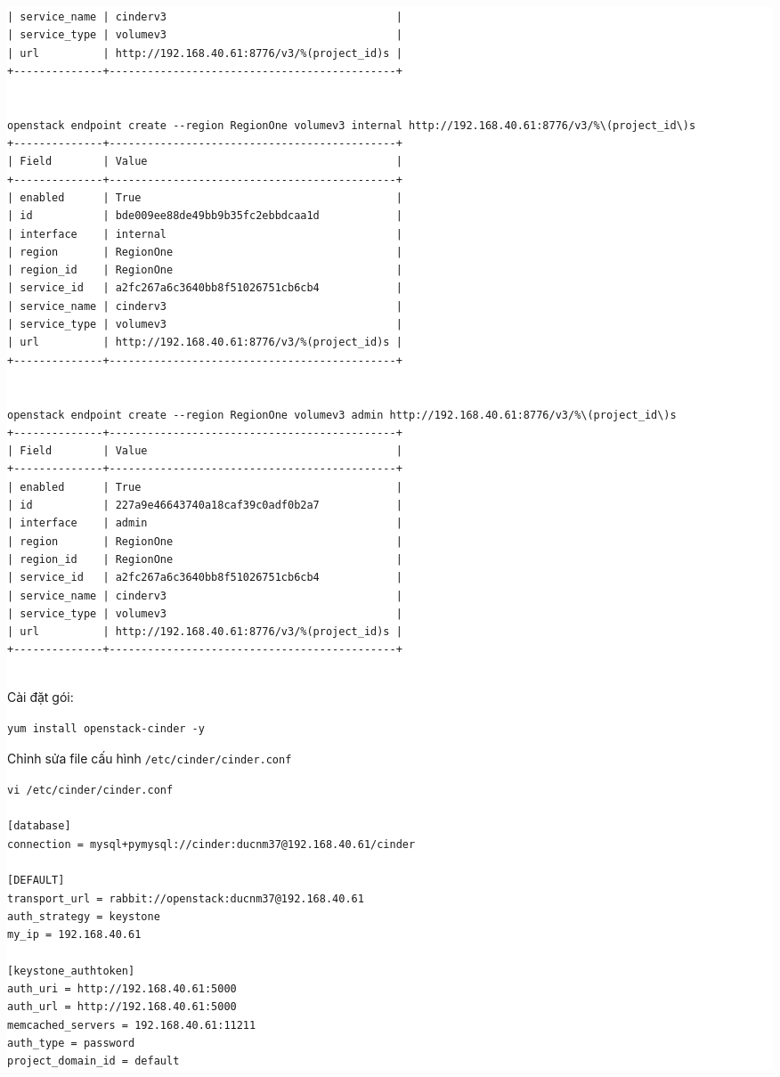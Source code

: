```
| service_name | cinderv3                                    |
| service_type | volumev3                                    |
| url          | http://192.168.40.61:8776/v3/%(project_id)s |
+--------------+---------------------------------------------+


openstack endpoint create --region RegionOne volumev3 internal http://192.168.40.61:8776/v3/%\(project_id\)s
+--------------+---------------------------------------------+
| Field        | Value                                       |
+--------------+---------------------------------------------+
| enabled      | True                                        |
| id           | bde009ee88de49bb9b35fc2ebbdcaa1d            |
| interface    | internal                                    |
| region       | RegionOne                                   |
| region_id    | RegionOne                                   |
| service_id   | a2fc267a6c3640bb8f51026751cb6cb4            |
| service_name | cinderv3                                    |
| service_type | volumev3                                    |
| url          | http://192.168.40.61:8776/v3/%(project_id)s |
+--------------+---------------------------------------------+


openstack endpoint create --region RegionOne volumev3 admin http://192.168.40.61:8776/v3/%\(project_id\)s
+--------------+---------------------------------------------+
| Field        | Value                                       |
+--------------+---------------------------------------------+
| enabled      | True                                        |
| id           | 227a9e46643740a18caf39c0adf0b2a7            |
| interface    | admin                                       |
| region       | RegionOne                                   |
| region_id    | RegionOne                                   |
| service_id   | a2fc267a6c3640bb8f51026751cb6cb4            |
| service_name | cinderv3                                    |
| service_type | volumev3                                    |
| url          | http://192.168.40.61:8776/v3/%(project_id)s |
+--------------+---------------------------------------------+


```

Cài đặt gói:

`yum install openstack-cinder -y`

Chỉnh sửa file cấu hình `/etc/cinder/cinder.conf`
```
vi /etc/cinder/cinder.conf

[database]
connection = mysql+pymysql://cinder:ducnm37@192.168.40.61/cinder

[DEFAULT]
transport_url = rabbit://openstack:ducnm37@192.168.40.61
auth_strategy = keystone
my_ip = 192.168.40.61

[keystone_authtoken]
auth_uri = http://192.168.40.61:5000
auth_url = http://192.168.40.61:5000
memcached_servers = 192.168.40.61:11211
auth_type = password
project_domain_id = default
```